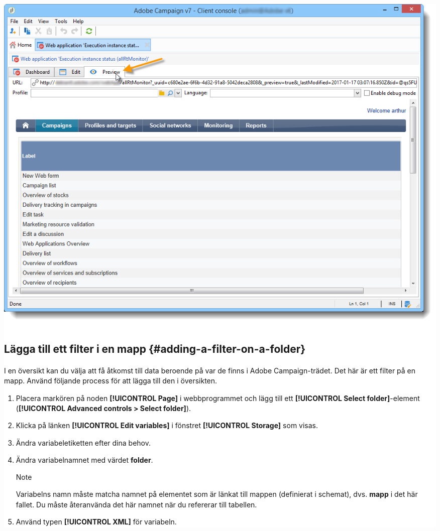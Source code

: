    ![](assets/s_ncs_configuration_webapp_preview.png)

## Lägga till ett filter i en mapp {#adding-a-filter-on-a-folder}

I en översikt kan du välja att få åtkomst till data beroende på var de finns i Adobe Campaign-trädet. Det här är ett filter på en mapp. Använd följande process för att lägga till den i översikten.

1. Placera markören på noden **[!UICONTROL Page]** i webbprogrammet och lägg till ett **[!UICONTROL Select folder]**-element (**[!UICONTROL Advanced controls > Select folder]**).
1. Klicka på länken **[!UICONTROL Edit variables]** i fönstret **[!UICONTROL Storage]** som visas.
1. Ändra variabeletiketten efter dina behov.
1. Ändra variabelnamnet med värdet **folder**.

   >[!NOTE]
   >
   >Variabelns namn måste matcha namnet på elementet som är länkat till mappen (definierat i schemat), dvs. **mapp** i det här fallet. Du måste återanvända det här namnet när du refererar till tabellen.

1. Använd typen **[!UICONTROL XML]** för variabeln.
